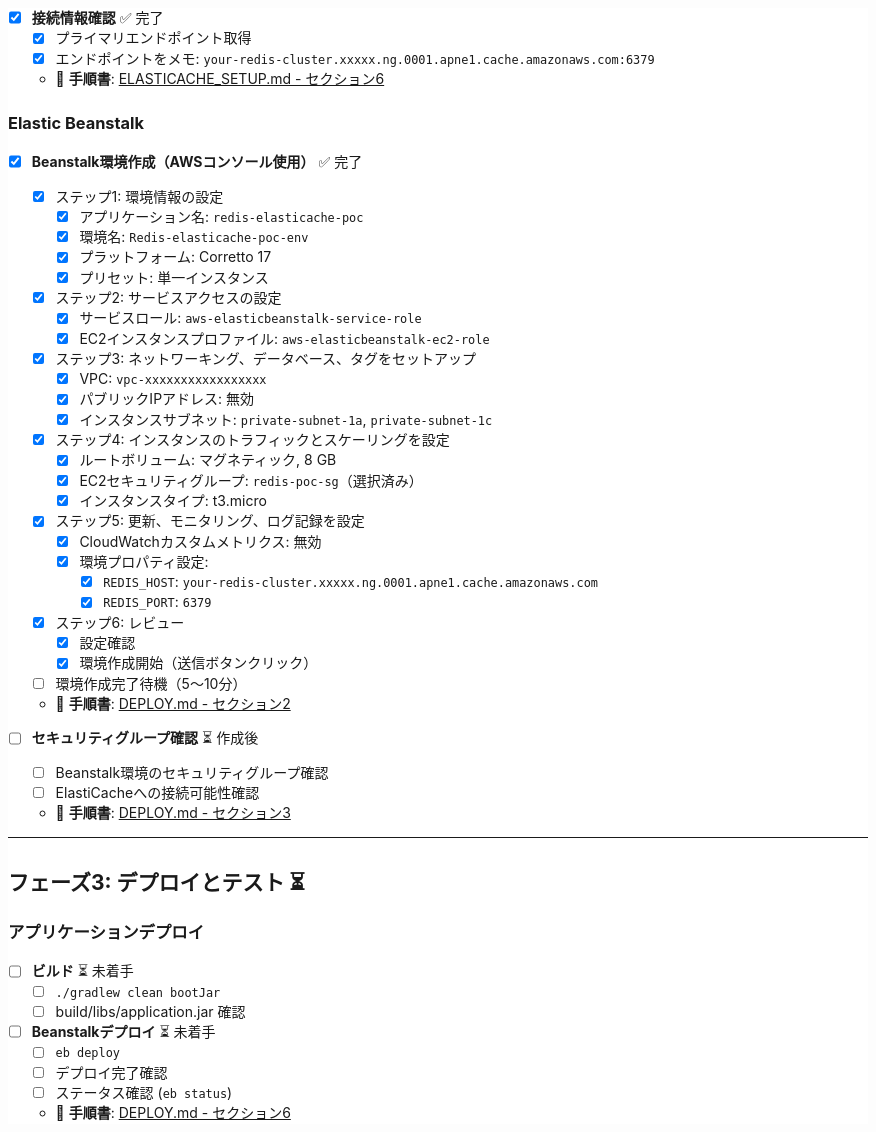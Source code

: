 - [x] **接続情報確認** ✅ 完了
  - [x] プライマリエンドポイント取得
  - [x] エンドポイントをメモ: `your-redis-cluster.xxxxx.ng.0001.apne1.cache.amazonaws.com:6379`
  - 📖 **手順書**: [ELASTICACHE_SETUP.md - セクション6](ELASTICACHE_SETUP.md#6-接続情報の確認)

### Elastic Beanstalk

- [x] **Beanstalk環境作成（AWSコンソール使用）** ✅ 完了
  - [x] ステップ1: 環境情報の設定
    - [x] アプリケーション名: `redis-elasticache-poc`
    - [x] 環境名: `Redis-elasticache-poc-env`
    - [x] プラットフォーム: Corretto 17
    - [x] プリセット: 単一インスタンス
  - [x] ステップ2: サービスアクセスの設定
    - [x] サービスロール: `aws-elasticbeanstalk-service-role`
    - [x] EC2インスタンスプロファイル: `aws-elasticbeanstalk-ec2-role`
  - [x] ステップ3: ネットワーキング、データベース、タグをセットアップ
    - [x] VPC: `vpc-xxxxxxxxxxxxxxxxx`
    - [x] パブリックIPアドレス: 無効
    - [x] インスタンスサブネット: `private-subnet-1a`, `private-subnet-1c`
  - [x] ステップ4: インスタンスのトラフィックとスケーリングを設定
    - [x] ルートボリューム: マグネティック, 8 GB
    - [x] EC2セキュリティグループ: `redis-poc-sg`（選択済み）
    - [x] インスタンスタイプ: t3.micro
  - [x] ステップ5: 更新、モニタリング、ログ記録を設定
    - [x] CloudWatchカスタムメトリクス: 無効
    - [x] 環境プロパティ設定:
      - [x] `REDIS_HOST`: `your-redis-cluster.xxxxx.ng.0001.apne1.cache.amazonaws.com`
      - [x] `REDIS_PORT`: `6379`
  - [x] ステップ6: レビュー
    - [x] 設定確認
    - [x] 環境作成開始（送信ボタンクリック）
  - [ ] 環境作成完了待機（5〜10分）
  - 📖 **手順書**: [DEPLOY.md - セクション2](DEPLOY.md#2-elastic-beanstalk環境の作成)

- [ ] **セキュリティグループ確認** ⏳ 作成後
  - [ ] Beanstalk環境のセキュリティグループ確認
  - [ ] ElastiCacheへの接続可能性確認
  - 📖 **手順書**: [DEPLOY.md - セクション3](DEPLOY.md#3-セキュリティグループの設定)

---

## フェーズ3: デプロイとテスト ⏳

### アプリケーションデプロイ

- [ ] **ビルド** ⏳ 未着手
  - [ ] `./gradlew clean bootJar`
  - [ ] build/libs/application.jar 確認

- [ ] **Beanstalkデプロイ** ⏳ 未着手
  - [ ] `eb deploy`
  - [ ] デプロイ完了確認
  - [ ] ステータス確認 (`eb status`)
  - 📖 **手順書**: [DEPLOY.md - セクション6](DEPLOY.md#6-デプロイ)
